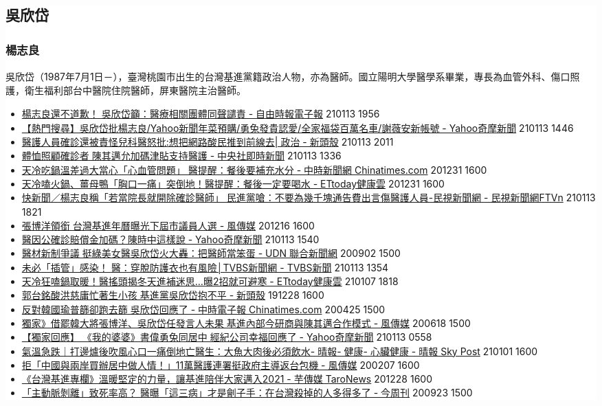 ## 吳欣岱

### 楊志良

吳欣岱（1987年7月1日－），臺灣桃園市出生的台灣基進黨籍政治人物，亦為醫師。國立陽明大學醫學系畢業，專長為血管外科、傷口照護，衛生福利部台中醫院住院醫師，屏東醫院主治醫師。
- [楊志良還不道歉！ 吳欣岱籲：醫療相關團體同聲譴責 - 自由時報電子報](https://news.ltn.com.tw/news/politics/breakingnews/3410241 "楊志良還不道歉！ 吳欣岱籲：醫療相關團體同聲譴責 - 自由時報電子報") 210113 1956
- [【熱門搜尋】吳欣岱批楊志良/Yahoo新聞年菜預購/勇兔發貴認愛/全家福袋百萬名車/謝薇安新帳號 - Yahoo奇摩新聞](https://tw.news.yahoo.com/%E7%86%B1%E9%96%80%E6%90%9C%E5%B0%8B%E5%90%B3%E6%AC%A3%E5%B2%B1%E6%89%B9%E6%A5%8A%E5%BF%97%E8%89%AF-yahoo%E6%96%B0%E8%81%9E%E5%B9%B4%E8%8F%9C%E9%A0%90%E8%B3%BC%E5%8B%87%E5%85%94%E7%99%BC%E8%B2%B4%E8%AA%8D%E6%84%9B%E5%85%A8%E5%AE%B6%E7%A6%8F%E8%A2%8B%E7%99%BE%E8%90%AC%E5%90%8D%E8%BB%8A%E8%AC%9D%E8%96%87%E5%AE%89%E6%96%B0%E5%B8%B3%E8%99%9F-064635742.html "【熱門搜尋】吳欣岱批楊志良/Yahoo新聞年菜預購/勇兔發貴認愛/全家福袋百萬名車/謝薇安新帳號 - Yahoo奇摩新聞") 210113 1446
- [醫護人員確診還被責怪兒科醫怒批:想把網路酸民推到前線去| 政治 - 新頭殼](https://newtalk.tw/news/view/2021-01-13/523018 "醫護人員確診還被責怪兒科醫怒批:想把網路酸民推到前線去| 政治 - 新頭殼") 210113 2011
- [體恤照顧確診者 陳其邁允加碼津貼支持醫護 - 中央社即時新聞](https://www.cna.com.tw/news/aloc/202101130139.aspx "體恤照顧確診者 陳其邁允加碼津貼支持醫護 - 中央社即時新聞") 210113 1336
- [天冷吃鍋溫差過大當心「心血管問題」 醫提醒：餐後要補充水分 - 中時新聞網 Chinatimes.com](https://www.chinatimes.com/realtimenews/20201231005925-260405 "天冷吃鍋溫差過大當心「心血管問題」 醫提醒：餐後要補充水分 - 中時新聞網 Chinatimes.com") 201231 1600
- [天冷嗑火鍋、薑母鴨「胸口一痛」突倒地！醫提醒：餐後一定要喝水 - ETtoday健康雲](https://health.ettoday.net/news/1888748 "天冷嗑火鍋、薑母鴨「胸口一痛」突倒地！醫提醒：餐後一定要喝水 - ETtoday健康雲") 201231 1600
- [快新聞／楊志良稱「若當院長就開除確診醫師」 民進黨嗆：不要為幾千塊通告費出言傷醫護人員-民視新聞網 - 民視新聞網FTVn](https://www.ftvnews.com.tw/news/detail/2021113W0107 "快新聞／楊志良稱「若當院長就開除確診醫師」 民進黨嗆：不要為幾千塊通告費出言傷醫護人員-民視新聞網 - 民視新聞網FTVn") 210113 1821
- [張博洋領銜 台灣基進年曆曝光下屆市議員人選 - 風傳媒](https://www.storm.mg/article/3303021 "張博洋領銜 台灣基進年曆曝光下屆市議員人選 - 風傳媒") 201216 1600
- [醫因公確診賠償金加碼？陳時中這樣說 - Yahoo奇摩新聞](https://tw.news.yahoo.com/%E9%86%AB%E5%9B%A0%E5%85%AC%E7%A2%BA%E8%A8%BA%E8%B3%A0%E5%84%9F%E9%87%91%E5%8A%A0%E7%A2%BC-%E9%99%B3%E6%99%82%E4%B8%AD%E9%80%99%E6%A8%A3%E8%AA%AA-074017569.html "醫因公確診賠償金加碼？陳時中這樣說 - Yahoo奇摩新聞") 210113 1540
- [醫材新制爭議 挺綠美女醫吳欣岱火大轟：把醫師當笨蛋 - UDN 聯合新聞網](https://udn.com/news/story/7314/4828296 "醫材新制爭議 挺綠美女醫吳欣岱火大轟：把醫師當笨蛋 - UDN 聯合新聞網") 200902 1500
- [未必「插管」感染！ 醫：穿脫防護衣也有風險│TVBS新聞網 - TVBS新聞](https://news.tvbs.com.tw/life/1448023 "未必「插管」感染！ 醫：穿脫防護衣也有風險│TVBS新聞網 - TVBS新聞") 210113 1354
- [天冷狂嗑鍋取暖！醫搖頭揭冬天進補迷思…曝2招就可避寒 - ETtoday健康雲](https://health.ettoday.net/news/1892436 "天冷狂嗑鍋取暖！醫搖頭揭冬天進補迷思…曝2招就可避寒 - ETtoday健康雲") 210107 1818
- [郭台銘酸洪慈庸忙著生小孩 基進黨吳欣岱抱不平 - 新頭殼](https://newtalk.tw/news/view/2019-12-28/346840 "郭台銘酸洪慈庸忙著生小孩 基進黨吳欣岱抱不平 - 新頭殼") 191228 1600
- [反對韓國瑜普篩卻跑去篩 吳欣岱回應了 - 中時電子報 Chinatimes.com](https://www.chinatimes.com/realtimenews/20200425002604-260407 "反對韓國瑜普篩卻跑去篩 吳欣岱回應了 - 中時電子報 Chinatimes.com") 200425 1500
- [獨家》借罷韓大將張博洋、吳欣岱任發言人未果 基進內部今研商與陳其邁合作模式 - 風傳媒](https://www.storm.mg/article/2773924 "獨家》借罷韓大將張博洋、吳欣岱任發言人未果 基進內部今研商與陳其邁合作模式 - 風傳媒") 200618 1500
- [【獨家回應】 《我的婆婆》書偉勇兔同居中 經紀公司幸福回應了 - Yahoo奇摩新聞](https://tw.news.yahoo.com/%E7%8D%A8%E5%AE%B6%E5%9B%9E%E6%87%89-%E6%88%91%E7%9A%84%E5%A9%86%E5%A9%86-%E6%9B%B8%E5%81%89%E5%8B%87%E5%85%94%E5%90%8C%E5%B1%85%E4%B8%AD-%E7%B6%93%E7%B4%80%E5%85%AC%E5%8F%B8%E5%B9%B8%E7%A6%8F%E5%9B%9E%E6%87%89%E4%BA%86-215856342.html "【獨家回應】 《我的婆婆》書偉勇兔同居中 經紀公司幸福回應了 - Yahoo奇摩新聞") 210113 0558
- [氣溫急跌｜打邊爐後吹風心口一痛倒地亡醫生：大魚大肉後必須飲水- 晴報- 健康- 心臟健康 - 晴報 Sky Post](https://skypost.ulifestyle.com.hk/article/2842126/%E6%B0%A3%E6%BA%AB%E6%80%A5%E8%B7%8C%EF%BD%9C%E6%89%93%E9%82%8A%E7%88%90%E5%BE%8C%E5%90%B9%E9%A2%A8%E5%BF%83%E5%8F%A3%E4%B8%80%E7%97%9B%E5%80%92%E5%9C%B0%E4%BA%A1%20%E9%86%AB%E7%94%9F%EF%BC%9A%E5%A4%A7%E9%AD%9A%E5%A4%A7%E8%82%89%E5%BE%8C%E5%BF%85%E9%A0%88%E9%A3%B2%E6%B0%B4 "氣溫急跌｜打邊爐後吹風心口一痛倒地亡醫生：大魚大肉後必須飲水- 晴報- 健康- 心臟健康 - 晴報 Sky Post") 210101 1600
- [拒「中國與兩岸買辦居中做人情！」11萬醫護連署挺政府主導返台包機 - 風傳媒](https://www.storm.mg/article/2269760 "拒「中國與兩岸買辦居中做人情！」11萬醫護連署挺政府主導返台包機 - 風傳媒") 200207 1600
- [《台灣基進專欄》溫暖堅定的力量，讓基進陪伴大家邁入2021 - 芋傳媒 TaroNews](https://taronews.tw/2020/12/28/710857/ "《台灣基進專欄》溫暖堅定的力量，讓基進陪伴大家邁入2021 - 芋傳媒 TaroNews") 201228 1600
- [「主動脈剝離」致死率高？ 醫曝「這三病」才是劊子手：在台灣殺掉的人多得多了 - 今周刊](https://www.businesstoday.com.tw/article/category/80392/post/202009230041/%E3%80%8C%E4%B8%BB%E5%8B%95%E8%84%88%E5%89%9D%E9%9B%A2%E3%80%8D%E8%87%B4%E6%AD%BB%E7%8E%87%E9%AB%98%EF%BC%9F%20%E9%86%AB%E6%9B%9D%E3%80%8C%E9%80%99%E4%B8%89%E7%97%85%E3%80%8D%E6%89%8D%E6%98%AF%E5%8A%8A%E5%AD%90%E6%89%8B%EF%BC%9A%E5%9C%A8%E5%8F%B0%E7%81%A3%E6%AE%BA%E6%8E%89%E7%9A%84%E4%BA%BA%E5%A4%9A%E5%BE%97%E5%A4%9A%E4%BA%86 "「主動脈剝離」致死率高？ 醫曝「這三病」才是劊子手：在台灣殺掉的人多得多了 - 今周刊") 200923 1500
